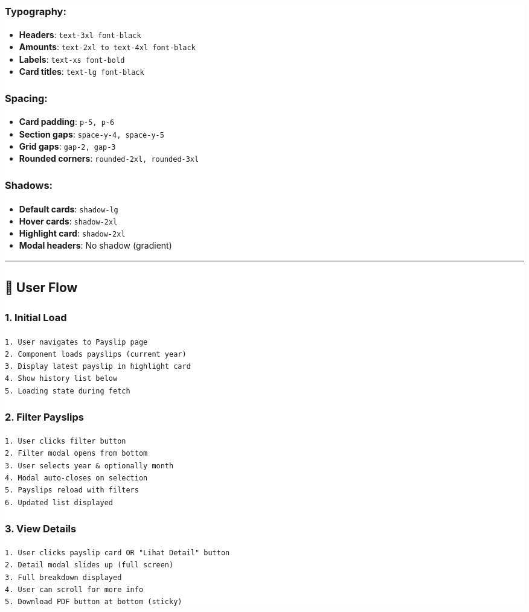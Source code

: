 ### Typography:

- **Headers**: `text-3xl font-black`
- **Amounts**: `text-2xl to text-4xl font-black`
- **Labels**: `text-xs font-bold`
- **Card titles**: `text-lg font-black`

### Spacing:

- **Card padding**: `p-5, p-6`
- **Section gaps**: `space-y-4, space-y-5`
- **Grid gaps**: `gap-2, gap-3`
- **Rounded corners**: `rounded-2xl, rounded-3xl`

### Shadows:

- **Default cards**: `shadow-lg`
- **Hover cards**: `shadow-2xl`
- **Highlight card**: `shadow-2xl`
- **Modal headers**: No shadow (gradient)

---

## 🔄 User Flow

### 1. **Initial Load**

```
1. User navigates to Payslip page
2. Component loads payslips (current year)
3. Display latest payslip in highlight card
4. Show history list below
5. Loading state during fetch
```

### 2. **Filter Payslips**

```
1. User clicks filter button
2. Filter modal opens from bottom
3. User selects year & optionally month
4. Modal auto-closes on selection
5. Payslips reload with filters
6. Updated list displayed
```

### 3. **View Details**

```
1. User clicks payslip card OR "Lihat Detail" button
2. Detail modal slides up (full screen)
3. Full breakdown displayed
4. User can scroll for more info
5. Download PDF button at bottom (sticky)
```
